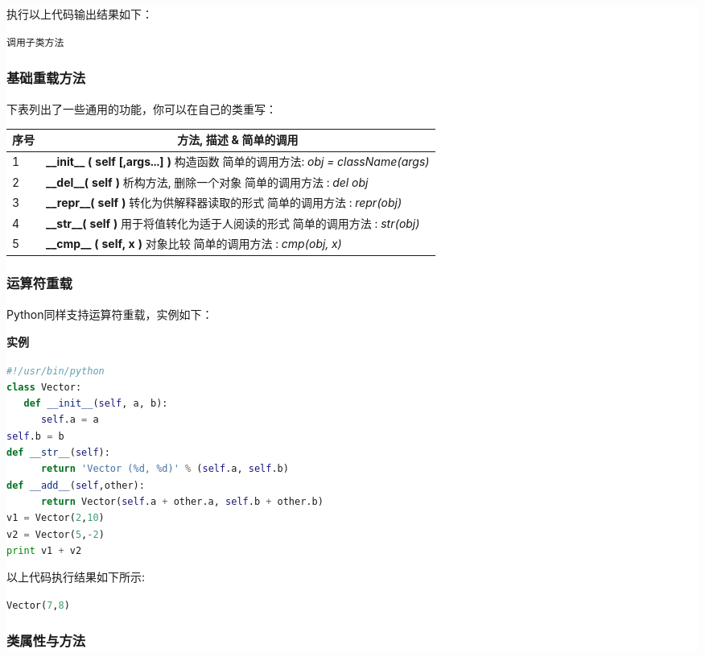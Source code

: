 执行以上代码输出结果如下：

```python
调用子类方法

```



### 基础重载方法

下表列出了一些通用的功能，你可以在自己的类重写：

| 序号 | 方法, 描述 & 简单的调用                                      |
| ---- | ------------------------------------------------------------ |
| 1    | **\_\_init\_\_ ( self [,args...] )**   构造函数   简单的调用方法: *obj = className(args)* |
| 2    | **\_\_del\_\_( self )**   析构方法, 删除一个对象   简单的调用方法 : *del obj* |
| 3    | **\_\_repr\_\_( self )**   转化为供解释器读取的形式   简单的调用方法 : *repr(obj)* |
| 4    | **\_\_str\_\_( self )**   用于将值转化为适于人阅读的形式   简单的调用方法 : *str(obj)* |
| 5    | **\_\_cmp\_\_ ( self, x )**   对象比较   简单的调用方法 : *cmp(obj, x)* |



### 运算符重载

Python同样支持运算符重载，实例如下：

**实例**

```python
#!/usr/bin/python
class Vector:
   def __init__(self, a, b):
      self.a = a
self.b = b
def __str__(self):
      return 'Vector (%d, %d)' % (self.a, self.b)
def __add__(self,other):
      return Vector(self.a + other.a, self.b + other.b)
v1 = Vector(2,10)
v2 = Vector(5,-2)
print v1 + v2
```

以上代码执行结果如下所示:

```python
Vector(7,8)

```



### 类属性与方法
